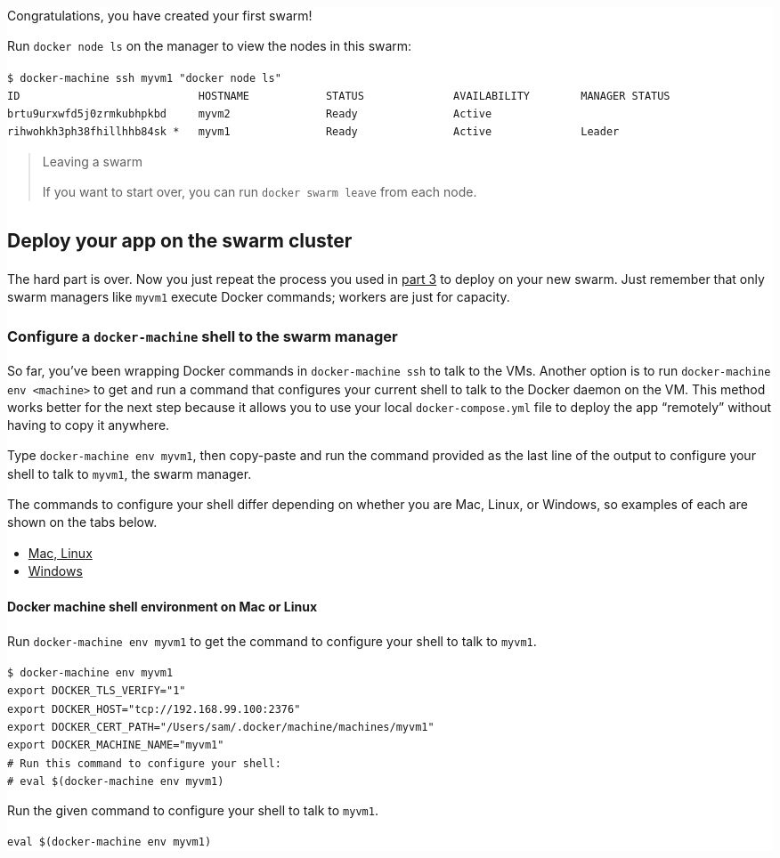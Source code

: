 Congratulations, you have created your first swarm!

Run `docker node ls` on the manager to view the nodes in this swarm:

```
$ docker-machine ssh myvm1 "docker node ls"
ID                            HOSTNAME            STATUS              AVAILABILITY        MANAGER STATUS
brtu9urxwfd5j0zrmkubhpkbd     myvm2               Ready               Active
rihwohkh3ph38fhillhhb84sk *   myvm1               Ready               Active              Leader
```

> Leaving a swarm
>
> If you want to start over, you can run `docker swarm leave` from each node.

## Deploy your app on the swarm cluster

The hard part is over. Now you just repeat the process you used in [part 3](https://docs.docker.com/get-started/part3/) to deploy on your new swarm. Just remember that only swarm managers like `myvm1` execute Docker commands; workers are just for capacity.

### Configure a `docker-machine` shell to the swarm manager

So far, you’ve been wrapping Docker commands in `docker-machine ssh` to talk to the VMs. Another option is to run `docker-machine env <machine>` to get and run a command that configures your current shell to talk to the Docker daemon on the VM. This method works better for the next step because it allows you to use your local `docker-compose.yml` file to deploy the app “remotely” without having to copy it anywhere.

Type `docker-machine env myvm1`, then copy-paste and run the command provided as the last line of the output to configure your shell to talk to `myvm1`, the swarm manager.

The commands to configure your shell differ depending on whether you are Mac, Linux, or Windows, so examples of each are shown on the tabs below.

- [Mac, Linux](https://docs.docker.com/get-started/part4/#mac-linux-machine)
- [Windows](https://docs.docker.com/get-started/part4/#win-machine)

#### Docker machine shell environment on Mac or Linux

Run `docker-machine env myvm1` to get the command to configure your shell to talk to `myvm1`.

```
$ docker-machine env myvm1
export DOCKER_TLS_VERIFY="1"
export DOCKER_HOST="tcp://192.168.99.100:2376"
export DOCKER_CERT_PATH="/Users/sam/.docker/machine/machines/myvm1"
export DOCKER_MACHINE_NAME="myvm1"
# Run this command to configure your shell:
# eval $(docker-machine env myvm1)
```

Run the given command to configure your shell to talk to `myvm1`.

```
eval $(docker-machine env myvm1)
```
